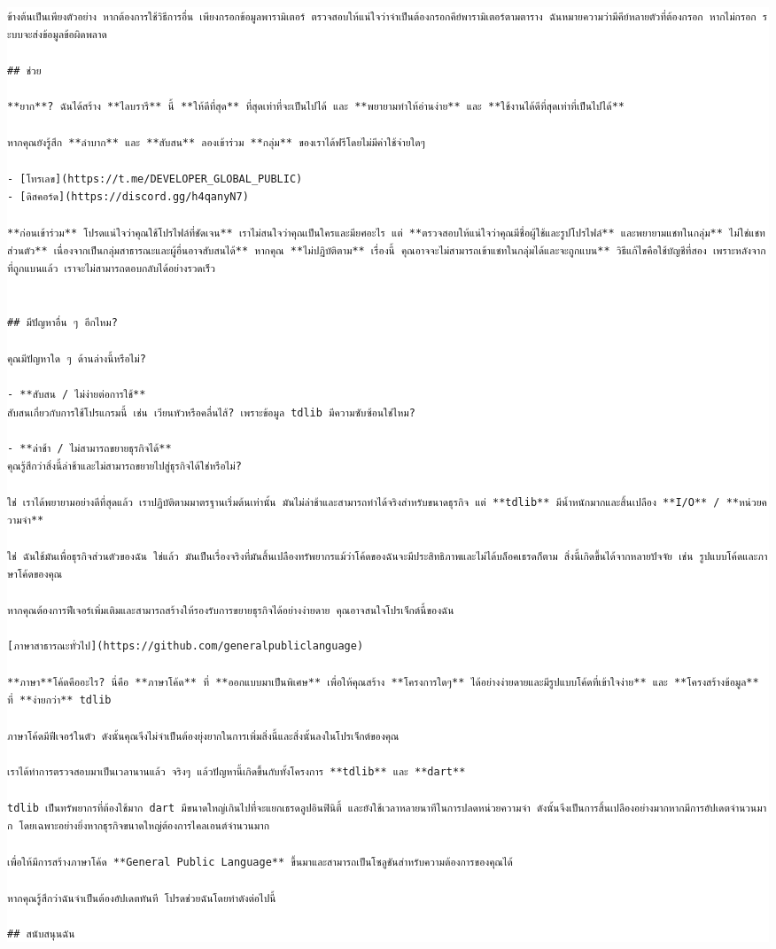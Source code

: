 ``` ทุบตี
ข้างต้นเป็นเพียงตัวอย่าง หากต้องการใช้วิธีการอื่น เพียงกรอกข้อมูลพารามิเตอร์ ตรวจสอบให้แน่ใจว่าจำเป็นต้องกรอกคีย์พารามิเตอร์ตามตาราง ฉันหมายความว่ามีคีย์หลายตัวที่ต้องกรอก หากไม่กรอก ระบบจะส่งข้อมูลข้อผิดพลาด

## ช่วย

**ยาก**? ฉันได้สร้าง **ไลบรารี** นี้ **ให้ดีที่สุด** ที่สุดเท่าที่จะเป็นไปได้ และ **พยายามทำให้อ่านง่าย** และ **ใช้งานได้ดีที่สุดเท่าที่เป็นไปได้**

หากคุณยังรู้สึก **ลำบาก** และ **สับสน** ลองเข้าร่วม **กลุ่ม** ของเราได้ฟรีโดยไม่มีค่าใช้จ่ายใดๆ

- [โทรเลข](https://t.me/DEVELOPER_GLOBAL_PUBLIC)
- [ดิสคอร์ด](https://discord.gg/h4qanyN7)

**ก่อนเข้าร่วม** โปรดแน่ใจว่าคุณใช้โปรไฟล์ที่ชัดเจน** เราไม่สนใจว่าคุณเป็นใครและมียศอะไร แต่ **ตรวจสอบให้แน่ใจว่าคุณมีชื่อผู้ใช้และรูปโปรไฟล์** และพยายามแชทในกลุ่ม** ไม่ใช่แชทส่วนตัว** เนื่องจากเป็นกลุ่มสาธารณะและผู้อื่นอาจสับสนได้** หากคุณ **ไม่ปฏิบัติตาม** เรื่องนี้ คุณอาจจะไม่สามารถเข้าแชทในกลุ่มได้และจะถูกแบน** วิธีแก้ไขคือใช้บัญชีที่สอง เพราะหลังจากที่ถูกแบนแล้ว เราจะไม่สามารถตอบกลับได้อย่างรวดเร็ว


## มีปัญหาอื่น ๆ อีกไหม?

คุณมีปัญหาใด ๆ ด้านล่างนี้หรือไม่?

- **สับสน / ไม่ง่ายต่อการใช้**
สับสนเกี่ยวกับการใช้โปรแกรมนี้ เช่น เวียนหัวหรือคลื่นไส้? เพราะข้อมูล tdlib มีความซับซ้อนใช่ไหม?

- **ล่าช้า / ไม่สามารถขยายธุรกิจได้**
คุณรู้สึกว่าสิ่งนี้ล่าช้าและไม่สามารถขยายไปสู่ธุรกิจได้ใช่หรือไม่?

ใช่ เราได้พยายามอย่างดีที่สุดแล้ว เราปฏิบัติตามมาตรฐานเริ่มต้นเท่านั้น มันไม่ล่าช้าและสามารถทำได้จริงสำหรับขนาดธุรกิจ แต่ **tdlib** มีน้ำหนักมากและสิ้นเปลือง **I/O** / **หน่วยความจำ**

ใช่ ฉันใช้มันเพื่อธุรกิจส่วนตัวของฉัน ใช่แล้ว มันเป็นเรื่องจริงที่มันสิ้นเปลืองทรัพยากรแม้ว่าโค้ดของฉันจะมีประสิทธิภาพและไม่ได้บล็อคเธรดก็ตาม สิ่งนี้เกิดขึ้นได้จากหลายปัจจัย เช่น รูปแบบโค้ดและภาษาโค้ดของคุณ

หากคุณต้องการฟีเจอร์เพิ่มเติมและสามารถสร้างให้รองรับการขยายธุรกิจได้อย่างง่ายดาย คุณอาจสนใจโปรเจ็กต์นี้ของฉัน

[ภาษาสาธารณะทั่วไป](https://github.com/generalpubliclanguage)

**ภาษา**โค้ดคืออะไร? นี่คือ **ภาษาโค้ด** ที่ **ออกแบบมาเป็นพิเศษ** เพื่อให้คุณสร้าง **โครงการใดๆ** ได้อย่างง่ายดายและมีรูปแบบโค้ดที่เข้าใจง่าย** และ **โครงสร้างข้อมูล** ที่ **ง่ายกว่า** tdlib

ภาษาโค้ดมีฟีเจอร์ในตัว ดังนั้นคุณจึงไม่จำเป็นต้องยุ่งยากในการเพิ่มสิ่งนี้และสิ่งนั้นลงในโปรเจ็กต์ของคุณ

เราได้ทำการตรวจสอบมาเป็นเวลานานแล้ว จริงๆ แล้วปัญหานี้เกิดขึ้นกับทั้งโครงการ **tdlib** และ **dart**

tdlib เป็นทรัพยากรที่ต้องใช้มาก dart มีขนาดใหญ่เกินไปที่จะแยกเธรดลูปอินฟินิตี้ และยังใช้เวลาหลายนาทีในการปลดหน่วยความจำ ดังนั้นจึงเป็นการสิ้นเปลืองอย่างมากหากมีการอัปเดตจำนวนมาก โดยเฉพาะอย่างยิ่งหากธุรกิจขนาดใหญ่ต้องการไคลเอนต์จำนวนมาก

เพื่อให้มีการสร้างภาษาโค้ด **General Public Language** ขึ้นมาและสามารถเป็นโซลูชันสำหรับความต้องการของคุณได้

หากคุณรู้สึกว่าฉันจำเป็นต้องอัปเดตทันที โปรดช่วยฉันโดยทำดังต่อไปนี้

## สนับสนุนฉัน

```